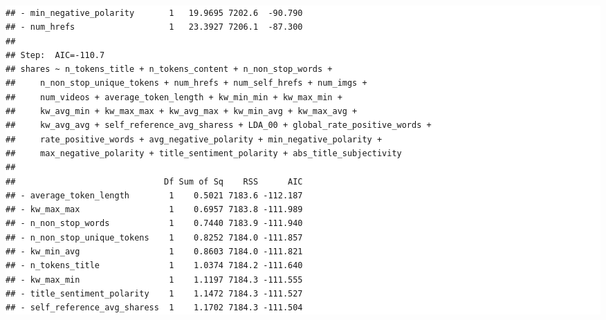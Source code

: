     ## - min_negative_polarity       1   19.9695 7202.6  -90.790
    ## - num_hrefs                   1   23.3927 7206.1  -87.300
    ## 
    ## Step:  AIC=-110.7
    ## shares ~ n_tokens_title + n_tokens_content + n_non_stop_words + 
    ##     n_non_stop_unique_tokens + num_hrefs + num_self_hrefs + num_imgs + 
    ##     num_videos + average_token_length + kw_min_min + kw_max_min + 
    ##     kw_avg_min + kw_max_max + kw_avg_max + kw_min_avg + kw_max_avg + 
    ##     kw_avg_avg + self_reference_avg_sharess + LDA_00 + global_rate_positive_words + 
    ##     rate_positive_words + avg_negative_polarity + min_negative_polarity + 
    ##     max_negative_polarity + title_sentiment_polarity + abs_title_subjectivity
    ## 
    ##                              Df Sum of Sq    RSS      AIC
    ## - average_token_length        1    0.5021 7183.6 -112.187
    ## - kw_max_max                  1    0.6957 7183.8 -111.989
    ## - n_non_stop_words            1    0.7440 7183.9 -111.940
    ## - n_non_stop_unique_tokens    1    0.8252 7184.0 -111.857
    ## - kw_min_avg                  1    0.8603 7184.0 -111.821
    ## - n_tokens_title              1    1.0374 7184.2 -111.640
    ## - kw_max_min                  1    1.1197 7184.3 -111.555
    ## - title_sentiment_polarity    1    1.1472 7184.3 -111.527
    ## - self_reference_avg_sharess  1    1.1702 7184.3 -111.504